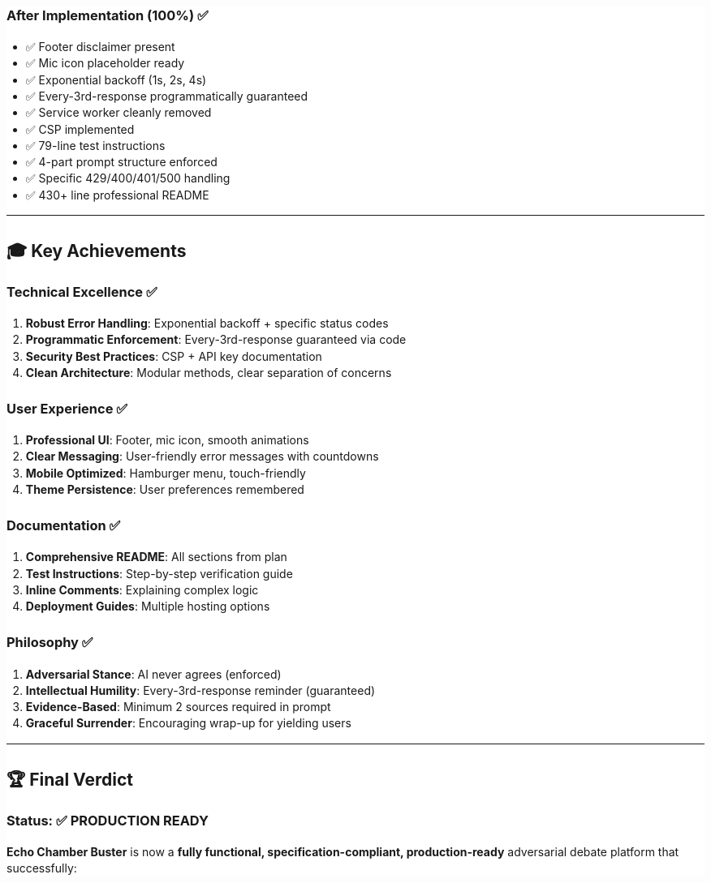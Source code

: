 ### After Implementation (100%) ✅
- ✅ Footer disclaimer present
- ✅ Mic icon placeholder ready
- ✅ Exponential backoff (1s, 2s, 4s)
- ✅ Every-3rd-response programmatically guaranteed
- ✅ Service worker cleanly removed
- ✅ CSP implemented
- ✅ 79-line test instructions
- ✅ 4-part prompt structure enforced
- ✅ Specific 429/400/401/500 handling
- ✅ 430+ line professional README

---

## 🎓 Key Achievements

### Technical Excellence ✅
1. **Robust Error Handling**: Exponential backoff + specific status codes
2. **Programmatic Enforcement**: Every-3rd-response guaranteed via code
3. **Security Best Practices**: CSP + API key documentation
4. **Clean Architecture**: Modular methods, clear separation of concerns

### User Experience ✅
1. **Professional UI**: Footer, mic icon, smooth animations
2. **Clear Messaging**: User-friendly error messages with countdowns
3. **Mobile Optimized**: Hamburger menu, touch-friendly
4. **Theme Persistence**: User preferences remembered

### Documentation ✅
1. **Comprehensive README**: All sections from plan
2. **Test Instructions**: Step-by-step verification guide
3. **Inline Comments**: Explaining complex logic
4. **Deployment Guides**: Multiple hosting options

### Philosophy ✅
1. **Adversarial Stance**: AI never agrees (enforced)
2. **Intellectual Humility**: Every-3rd-response reminder (guaranteed)
3. **Evidence-Based**: Minimum 2 sources required in prompt
4. **Graceful Surrender**: Encouraging wrap-up for yielding users

---

## 🏆 Final Verdict

### Status: ✅ PRODUCTION READY

**Echo Chamber Buster** is now a **fully functional, specification-compliant, production-ready** adversarial debate platform that successfully:
